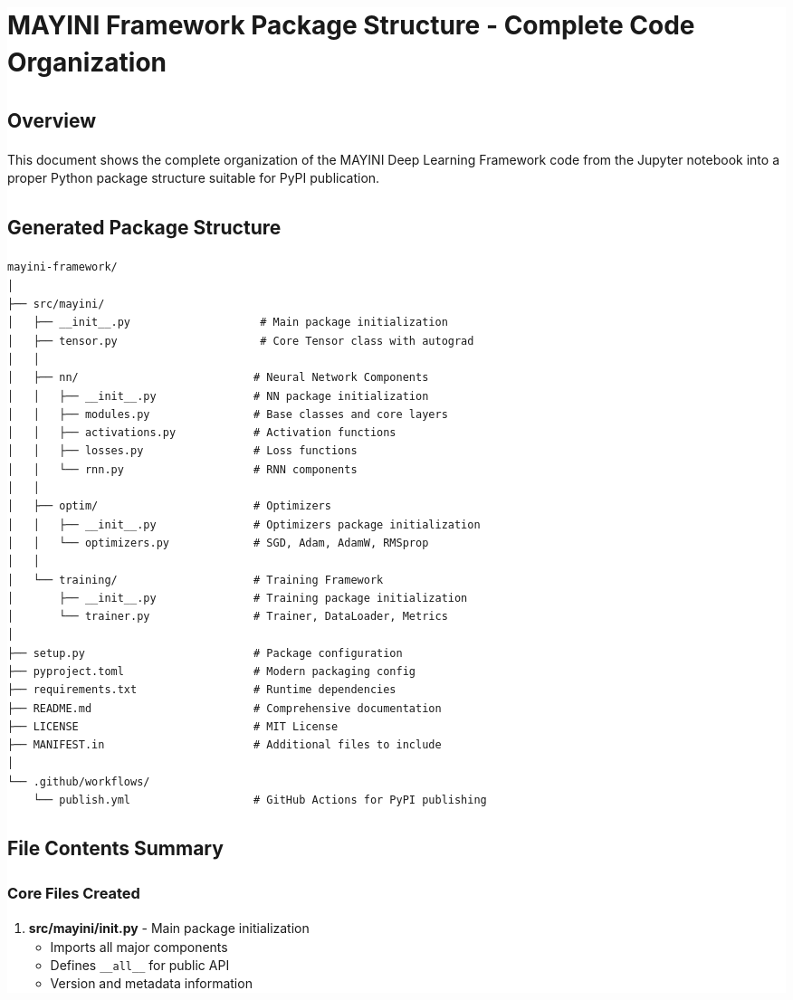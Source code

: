 # MAYINI Framework Package Structure - Complete Code Organization

## Overview
This document shows the complete organization of the MAYINI Deep Learning Framework code from the Jupyter notebook into a proper Python package structure suitable for PyPI publication.

## Generated Package Structure

```
mayini-framework/
│
├── src/mayini/
│   ├── __init__.py                    # Main package initialization
│   ├── tensor.py                      # Core Tensor class with autograd
│   │
│   ├── nn/                           # Neural Network Components
│   │   ├── __init__.py               # NN package initialization
│   │   ├── modules.py                # Base classes and core layers
│   │   ├── activations.py            # Activation functions
│   │   ├── losses.py                 # Loss functions
│   │   └── rnn.py                    # RNN components
│   │
│   ├── optim/                        # Optimizers
│   │   ├── __init__.py               # Optimizers package initialization
│   │   └── optimizers.py             # SGD, Adam, AdamW, RMSprop
│   │
│   └── training/                     # Training Framework
│       ├── __init__.py               # Training package initialization
│       └── trainer.py                # Trainer, DataLoader, Metrics
│
├── setup.py                          # Package configuration
├── pyproject.toml                    # Modern packaging config
├── requirements.txt                  # Runtime dependencies
├── README.md                         # Comprehensive documentation
├── LICENSE                           # MIT License
├── MANIFEST.in                       # Additional files to include
│
└── .github/workflows/
    └── publish.yml                   # GitHub Actions for PyPI publishing
```

## File Contents Summary

### Core Files Created

1. **src/mayini/__init__.py** - Main package initialization
   - Imports all major components
   - Defines `__all__` for public API
   - Version and metadata information
